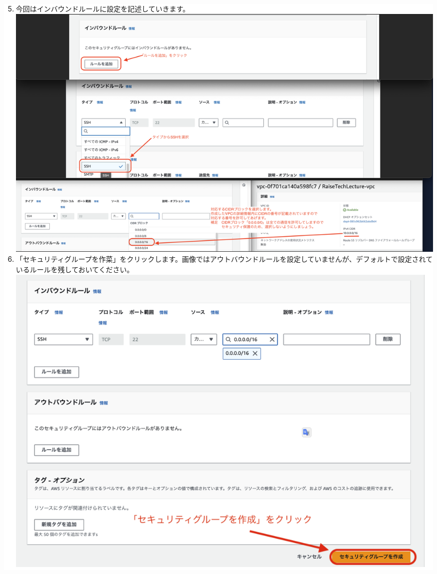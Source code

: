 5. 今回はインバウンドルールに設定を記述していきます。![ 2024-05-22 5.34.22.png](img%2F%202024-05-22%205.34.22.png)
6. 「セキュリティグループを作菜」をクリックします。画像ではアウトバウンドルールを設定していませんが、デフォルトで設定されているルールを残しておいてください。![ 2024-05-22 5.47.18.png](img%2F%202024-05-22%205.47.18.png)